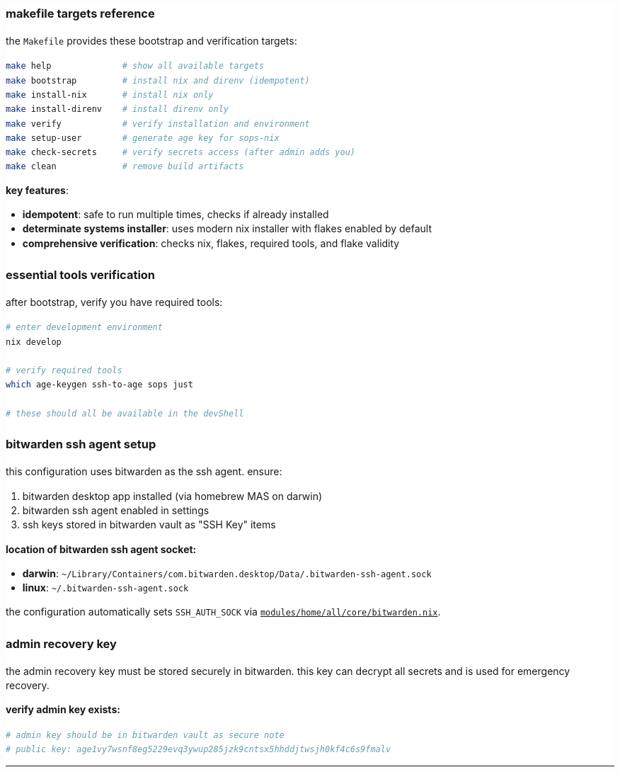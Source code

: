 ### makefile targets reference

the `Makefile` provides these bootstrap and verification targets:

```bash
make help              # show all available targets
make bootstrap         # install nix and direnv (idempotent)
make install-nix       # install nix only
make install-direnv    # install direnv only
make verify            # verify installation and environment
make setup-user        # generate age key for sops-nix
make check-secrets     # verify secrets access (after admin adds you)
make clean             # remove build artifacts
```

**key features**:
- **idempotent**: safe to run multiple times, checks if already installed
- **determinate systems installer**: uses modern nix installer with flakes enabled by default
- **comprehensive verification**: checks nix, flakes, required tools, and flake validity

### essential tools verification

after bootstrap, verify you have required tools:

```bash
# enter development environment
nix develop

# verify required tools
which age-keygen ssh-to-age sops just

# these should all be available in the devShell
```

### bitwarden ssh agent setup

this configuration uses bitwarden as the ssh agent. ensure:

1. bitwarden desktop app installed (via homebrew MAS on darwin)
2. bitwarden ssh agent enabled in settings
3. ssh keys stored in bitwarden vault as "SSH Key" items

**location of bitwarden ssh agent socket:**
- **darwin**: `~/Library/Containers/com.bitwarden.desktop/Data/.bitwarden-ssh-agent.sock`
- **linux**: `~/.bitwarden-ssh-agent.sock`

the configuration automatically sets `SSH_AUTH_SOCK` via [`modules/home/all/core/bitwarden.nix`](../modules/home/all/core/bitwarden.nix).

### admin recovery key

the admin recovery key must be stored securely in bitwarden. this key can decrypt all secrets and is used for emergency recovery.

**verify admin key exists:**
```bash
# admin key should be in bitwarden vault as secure note
# public key: age1vy7wsnf8eg5229evq3ywup285jzk9cntsx5hhddjtwsjh0kf4c6s9fmalv
```

---